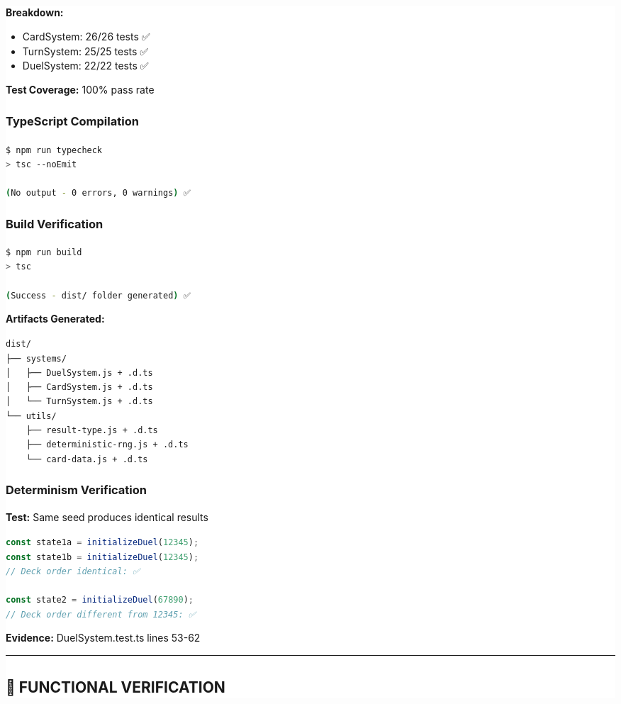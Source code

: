 **Breakdown:**
- CardSystem: 26/26 tests ✅
- TurnSystem: 25/25 tests ✅
- DuelSystem: 22/22 tests ✅

**Test Coverage:** 100% pass rate

### TypeScript Compilation

```bash
$ npm run typecheck
> tsc --noEmit

(No output - 0 errors, 0 warnings) ✅
```

### Build Verification

```bash
$ npm run build
> tsc

(Success - dist/ folder generated) ✅
```

**Artifacts Generated:**
```
dist/
├── systems/
│   ├── DuelSystem.js + .d.ts
│   ├── CardSystem.js + .d.ts
│   └── TurnSystem.js + .d.ts
└── utils/
    ├── result-type.js + .d.ts
    ├── deterministic-rng.js + .d.ts
    └── card-data.js + .d.ts
```

### Determinism Verification

**Test:** Same seed produces identical results
```typescript
const state1a = initializeDuel(12345);
const state1b = initializeDuel(12345);
// Deck order identical: ✅

const state2 = initializeDuel(67890);
// Deck order different from 12345: ✅
```

**Evidence:** DuelSystem.test.ts lines 53-62

---

## 🧪 FUNCTIONAL VERIFICATION
